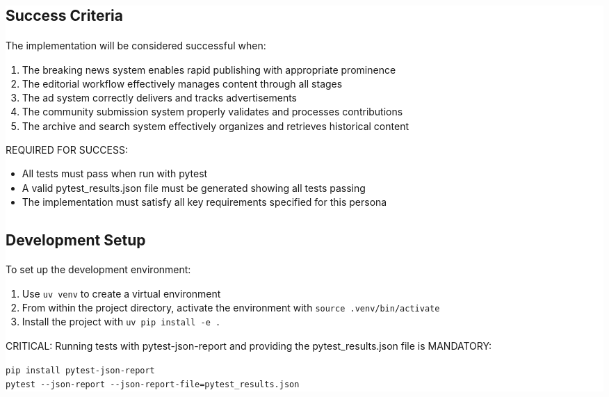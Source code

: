 ## Success Criteria

The implementation will be considered successful when:

1. The breaking news system enables rapid publishing with appropriate prominence
2. The editorial workflow effectively manages content through all stages
3. The ad system correctly delivers and tracks advertisements
4. The community submission system properly validates and processes contributions
5. The archive and search system effectively organizes and retrieves historical content

REQUIRED FOR SUCCESS:
- All tests must pass when run with pytest
- A valid pytest_results.json file must be generated showing all tests passing
- The implementation must satisfy all key requirements specified for this persona

## Development Setup

To set up the development environment:

1. Use `uv venv` to create a virtual environment
2. From within the project directory, activate the environment with `source .venv/bin/activate`
3. Install the project with `uv pip install -e .`

CRITICAL: Running tests with pytest-json-report and providing the pytest_results.json file is MANDATORY:
```
pip install pytest-json-report
pytest --json-report --json-report-file=pytest_results.json
```